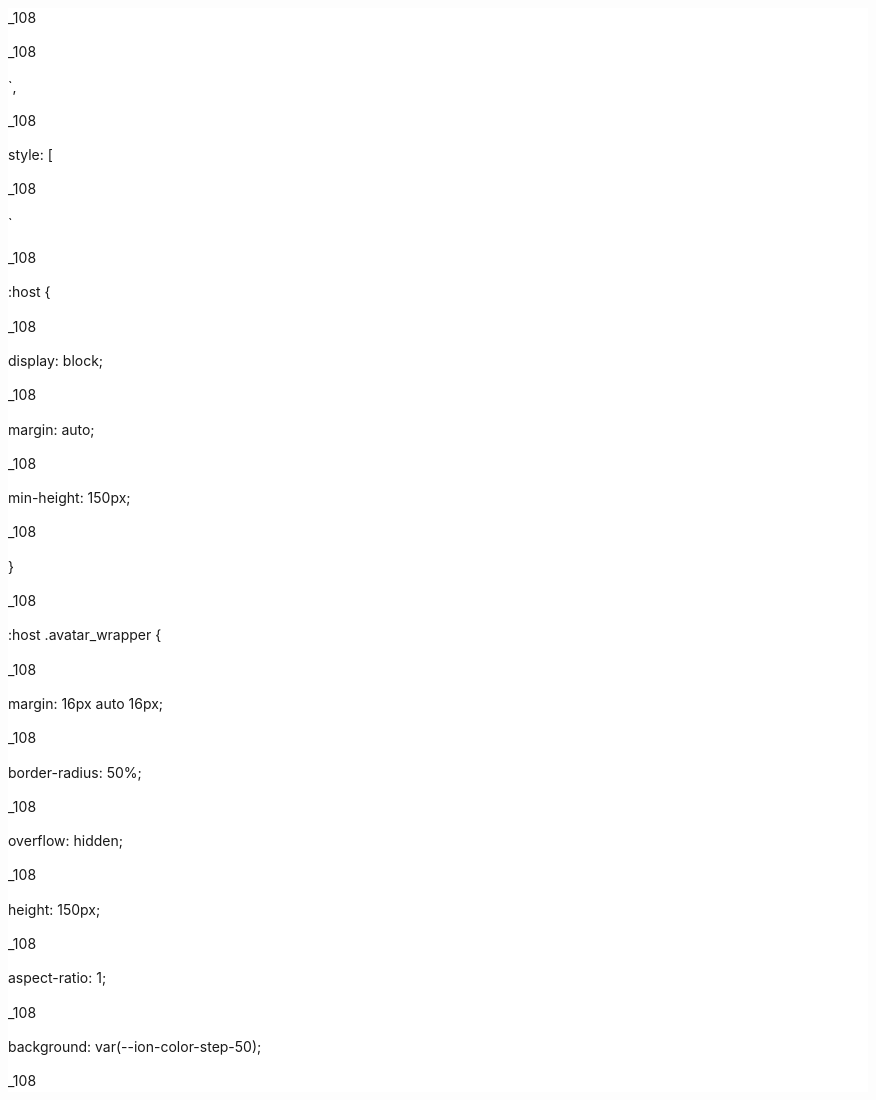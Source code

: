 _108

</div>

_108

`,

_108

style: [

_108

`

_108

:host {

_108

display: block;

_108

margin: auto;

_108

min-height: 150px;

_108

}

_108

:host .avatar_wrapper {

_108

margin: 16px auto 16px;

_108

border-radius: 50%;

_108

overflow: hidden;

_108

height: 150px;

_108

aspect-ratio: 1;

_108

background: var(--ion-color-step-50);

_108
